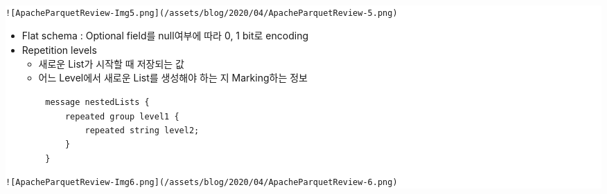     ![ApacheParquetReview-Img5.png](/assets/blog/2020/04/ApacheParquetReview-5.png)
  - Flat schema : Optional field를 null여부에 따라 0, 1 bit로 encoding
- Repetition levels
  - 새로운 List가 시작할 때 저장되는 값
  - 어느 Level에서 새로운 List를 생성해야 하는 지 Marking하는 정보
```
        message nestedLists {
        	repeated group level1 {
        		repeated string level2;
        	}
        }
```
    ![ApacheParquetReview-Img6.png](/assets/blog/2020/04/ApacheParquetReview-6.png)